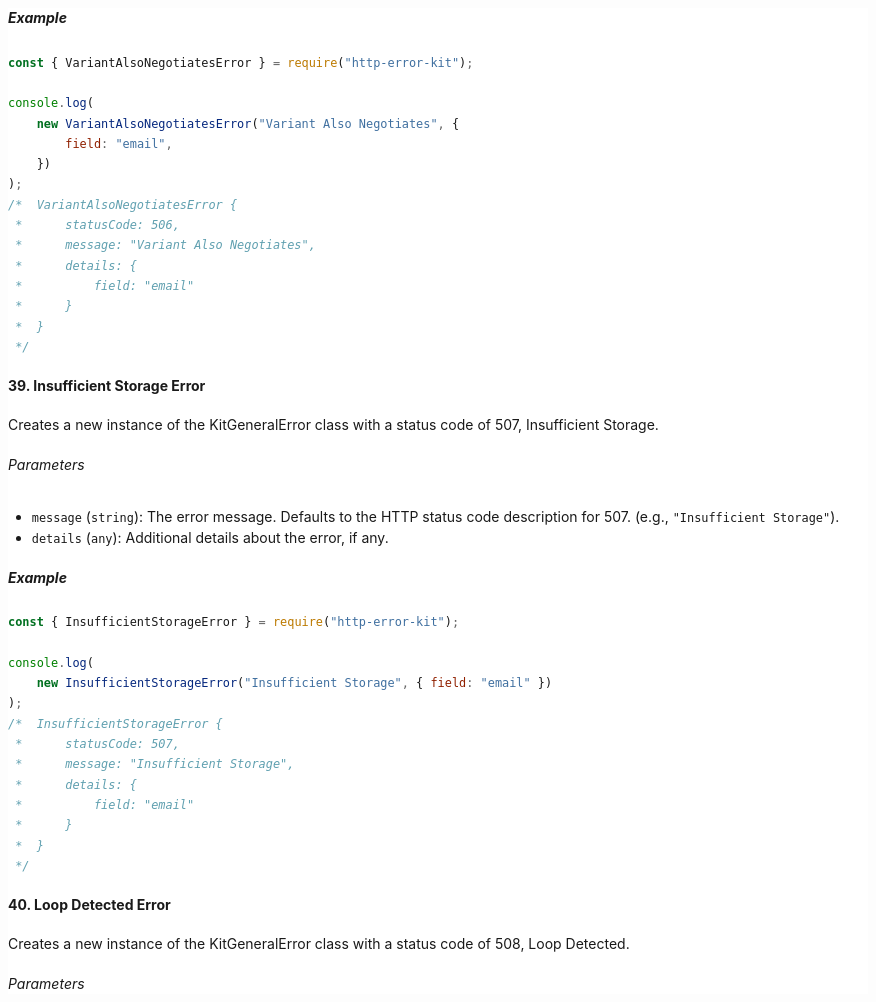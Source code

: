 ##### Example

```javascript
const { VariantAlsoNegotiatesError } = require("http-error-kit");

console.log(
    new VariantAlsoNegotiatesError("Variant Also Negotiates", {
        field: "email",
    })
);
/*  VariantAlsoNegotiatesError {
 *      statusCode: 506,
 *      message: "Variant Also Negotiates",
 *      details: {
 *          field: "email"
 *      }
 *  }
 */
```

#### 39. Insufficient Storage Error

Creates a new instance of the KitGeneralError class with a status code of 507, Insufficient Storage.

###### Parameters

-   `message` (`string`): The error message. Defaults to the HTTP status code description for 507. (e.g., `"Insufficient Storage"`).
-   `details` (`any`): Additional details about the error, if any.

##### Example

```javascript
const { InsufficientStorageError } = require("http-error-kit");

console.log(
    new InsufficientStorageError("Insufficient Storage", { field: "email" })
);
/*  InsufficientStorageError {
 *      statusCode: 507,
 *      message: "Insufficient Storage",
 *      details: {
 *          field: "email"
 *      }
 *  }
 */
```

#### 40. Loop Detected Error

Creates a new instance of the KitGeneralError class with a status code of 508, Loop Detected.

###### Parameters
